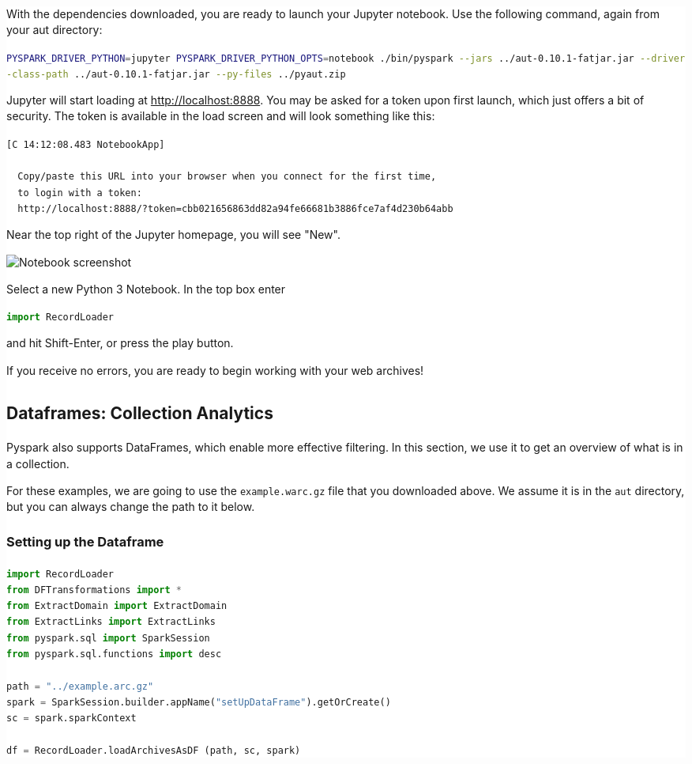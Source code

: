 With the dependencies downloaded, you are ready to launch your Jupyter notebook. Use the following command, again from your aut directory:

```bash
PYSPARK_DRIVER_PYTHON=jupyter PYSPARK_DRIVER_PYTHON_OPTS=notebook ./bin/pyspark --jars ../aut-0.10.1-fatjar.jar --driver-class-path ../aut-0.10.1-fatjar.jar --py-files ../pyaut.zip
```

Jupyter will start loading at <http://localhost:8888>.  You may be asked for a token upon first launch, which just offers a bit of security. The token is available in the load screen and will look something like this:

```
[C 14:12:08.483 NotebookApp]

  Copy/paste this URL into your browser when you connect for the first time,
  to login with a token:
  http://localhost:8888/?token=cbb021656863dd82a94fe66681b3886fce7af4d230b64abb
```

Near the top right of the Jupyter homepage, you will see "New".

![Notebook screenshot](/images/notebook1.png)

Select a new Python 3 Notebook.  In the top box enter

```python
import RecordLoader
```
and hit Shift-Enter, or press the play button.

If you receive no errors, you are ready to begin working with your web archives!

## Dataframes: Collection Analytics

Pyspark also supports DataFrames, which enable more effective filtering. In this section, we use it to get an overview of what is in a collection.

For these examples, we are going to use the `example.warc.gz` file that you downloaded above. We assume it is in the `aut` directory, but you can always change the path to it below.

### Setting up the Dataframe

```python
import RecordLoader
from DFTransformations import *
from ExtractDomain import ExtractDomain
from ExtractLinks import ExtractLinks
from pyspark.sql import SparkSession
from pyspark.sql.functions import desc

path = "../example.arc.gz"
spark = SparkSession.builder.appName("setUpDataFrame").getOrCreate()
sc = spark.sparkContext

df = RecordLoader.loadArchivesAsDF (path, sc, spark)
```

